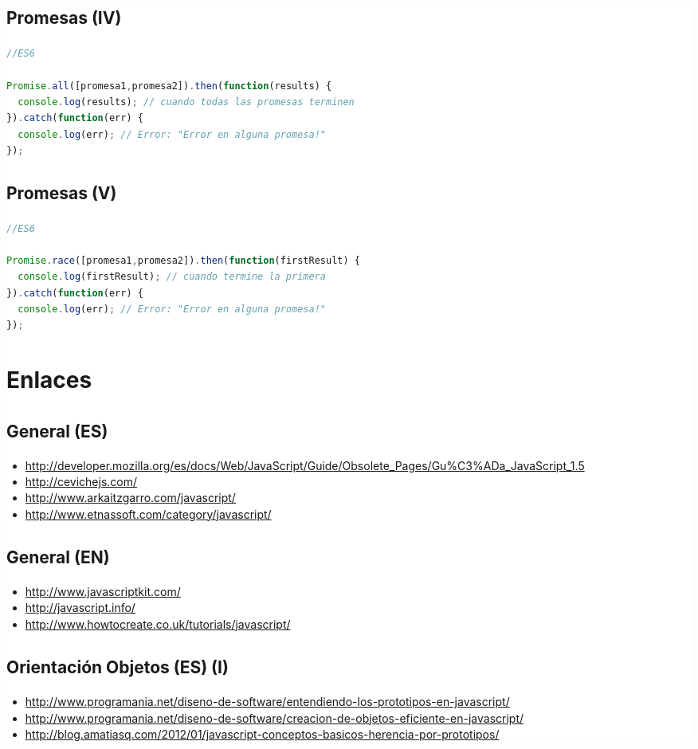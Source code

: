 ## Promesas (IV)

~~~javascript
//ES6

Promise.all([promesa1,promesa2]).then(function(results) {
  console.log(results); // cuando todas las promesas terminen
}).catch(function(err) {
  console.log(err); // Error: "Error en alguna promesa!"
});
~~~

## Promesas (V)

~~~javascript
//ES6

Promise.race([promesa1,promesa2]).then(function(firstResult) {
  console.log(firstResult); // cuando termine la primera
}).catch(function(err) {
  console.log(err); // Error: "Error en alguna promesa!"
});
~~~





# Enlaces



## General (ES)

- <http://developer.mozilla.org/es/docs/Web/JavaScript/Guide/Obsolete_Pages/Gu%C3%ADa_JavaScript_1.5>
- <http://cevichejs.com/>
- <http://www.arkaitzgarro.com/javascript/>
- <http://www.etnassoft.com/category/javascript/>

## General (EN)

- <http://www.javascriptkit.com/>
- <http://javascript.info/>
- <http://www.howtocreate.co.uk/tutorials/javascript/>

## Orientación Objetos (ES) (I)

- <http://www.programania.net/diseno-de-software/entendiendo-los-prototipos-en-javascript/>
- <http://www.programania.net/diseno-de-software/creacion-de-objetos-eficiente-en-javascript/>
- <http://blog.amatiasq.com/2012/01/javascript-conceptos-basicos-herencia-por-prototipos/>
